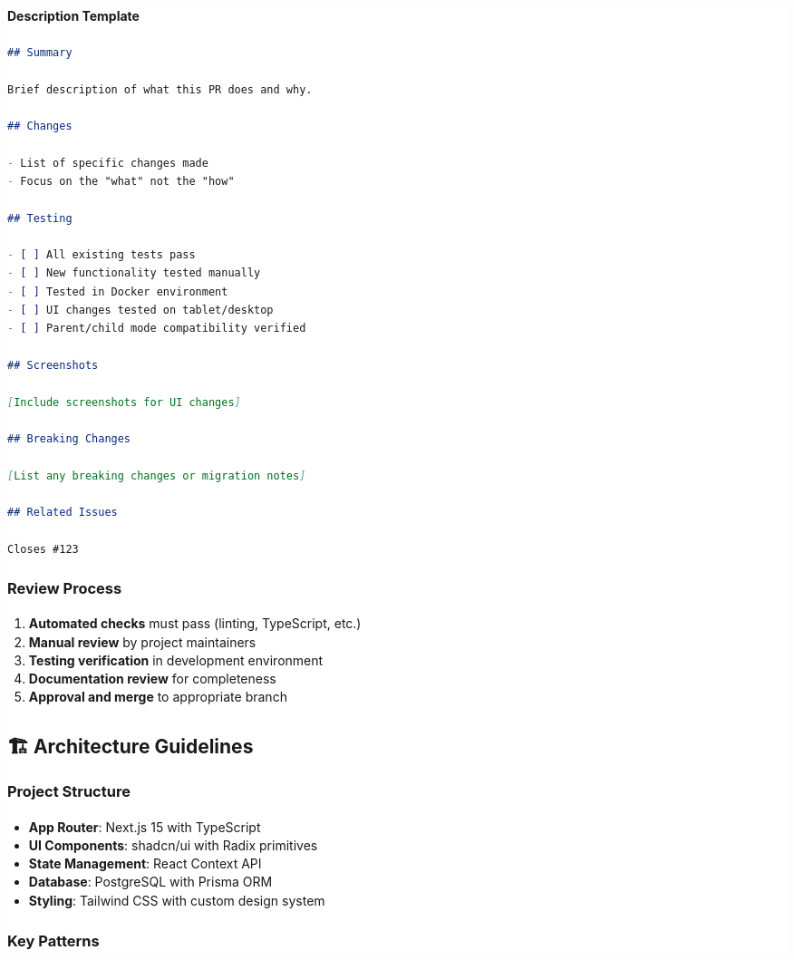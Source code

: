 #### Description Template

```markdown
## Summary

Brief description of what this PR does and why.

## Changes

- List of specific changes made
- Focus on the "what" not the "how"

## Testing

- [ ] All existing tests pass
- [ ] New functionality tested manually
- [ ] Tested in Docker environment
- [ ] UI changes tested on tablet/desktop
- [ ] Parent/child mode compatibility verified

## Screenshots

[Include screenshots for UI changes]

## Breaking Changes

[List any breaking changes or migration notes]

## Related Issues

Closes #123
```

### Review Process

1. **Automated checks** must pass (linting, TypeScript, etc.)
2. **Manual review** by project maintainers
3. **Testing verification** in development environment
4. **Documentation review** for completeness
5. **Approval and merge** to appropriate branch

## 🏗️ Architecture Guidelines

### Project Structure

- **App Router**: Next.js 15 with TypeScript
- **UI Components**: shadcn/ui with Radix primitives
- **State Management**: React Context API
- **Database**: PostgreSQL with Prisma ORM
- **Styling**: Tailwind CSS with custom design system

### Key Patterns
